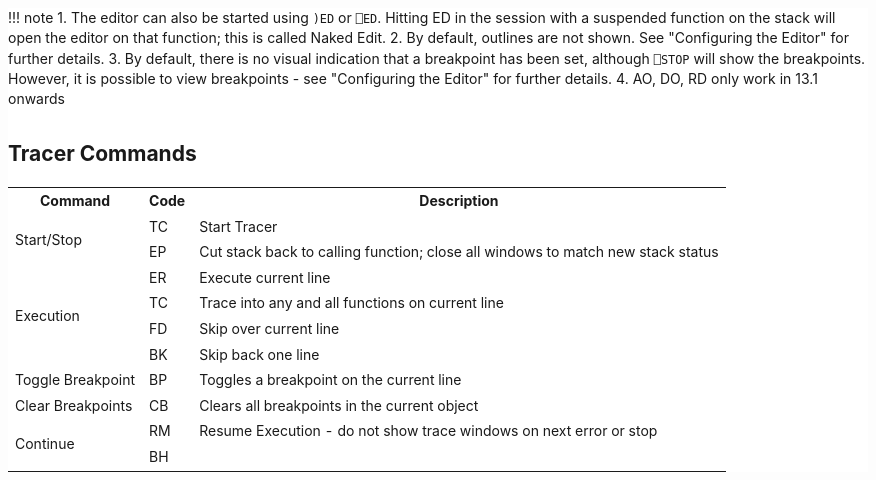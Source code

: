 
!!! note
    1. The editor can also be started using `)ED` or `⎕ED`. Hitting ED in the session with a suspended function on the stack will open the editor on that function; this is called Naked Edit.
    2. By default, outlines are not shown. See "Configuring the Editor" for further details.
    3. By default, there is no visual indication that a breakpoint has been set, although `⎕STOP` will show the breakpoints. However, it is possible to view breakpoints - see "Configuring the Editor" for further details.
    4. AO, DO, RD only work in 13.1 onwards

## Tracer Commands

<table>
    <col />
    <col />
    <col />
    <tr>
        <th>Command</th>
        <th>Code</th>
        <th>Description</th>
    </tr>
    <tr>
        <td rowspan="2"  style="vertical-align: middle;">Start/Stop</td>
        <td>TC</td>
        <td>Start Tracer</td>
    </tr>
    <tr>
        <td>EP</td>
        <td>Cut stack back to calling function; close all windows to match new stack status</td>
    </tr>
    <tr>
        <td rowspan="4" style="vertical-align: middle;">Execution</td>
        <td>ER</td>
        <td>Execute current line</td>
    </tr>
    <tr>
        <td>TC</td>
        <td>Trace into any and all functions on current line</td>
    </tr>
    <tr>
        <td>FD</td>
        <td>Skip over current line</td>
    </tr>
    <tr>
        <td>BK</td>
        <td>Skip back one line</td>
    </tr>
    <tr>
        <td>Toggle Breakpoint</td>
        <td>BP</td>
        <td>Toggles a breakpoint on the current line</td>
    </tr>
    <tr>
        <td>Clear Breakpoints</td>
        <td>CB</td>
        <td>Clears all breakpoints in the current object</td>
    </tr>
    <tr>
        <td rowspan="2" style="vertical-align: middle;">Continue</td>
        <td>RM</td>
        <td>Resume Execution - do not show trace windows on next error or stop</td>
    </tr>
    <tr>
        <td>BH</td>